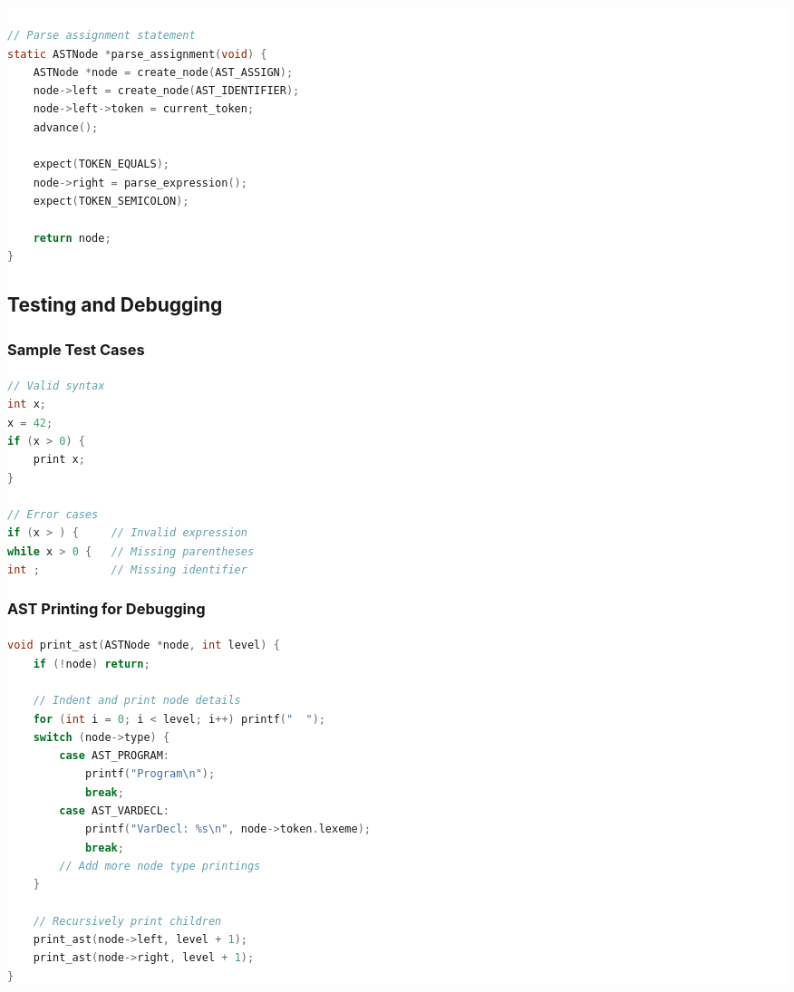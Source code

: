 ```c

// Parse assignment statement
static ASTNode *parse_assignment(void) {
    ASTNode *node = create_node(AST_ASSIGN);
    node->left = create_node(AST_IDENTIFIER);
    node->left->token = current_token;
    advance();

    expect(TOKEN_EQUALS);
    node->right = parse_expression();
    expect(TOKEN_SEMICOLON);

    return node;
}
```

## Testing and Debugging

### Sample Test Cases
```c
// Valid syntax
int x;
x = 42;
if (x > 0) {
    print x;
}

// Error cases
if (x > ) {     // Invalid expression
while x > 0 {   // Missing parentheses
int ;           // Missing identifier
```

### AST Printing for Debugging
```c
void print_ast(ASTNode *node, int level) {
    if (!node) return;

    // Indent and print node details
    for (int i = 0; i < level; i++) printf("  ");
    switch (node->type) {
        case AST_PROGRAM:
            printf("Program\n");
            break;
        case AST_VARDECL:
            printf("VarDecl: %s\n", node->token.lexeme);
            break;
        // Add more node type printings
    }

    // Recursively print children
    print_ast(node->left, level + 1);
    print_ast(node->right, level + 1);
}
```
